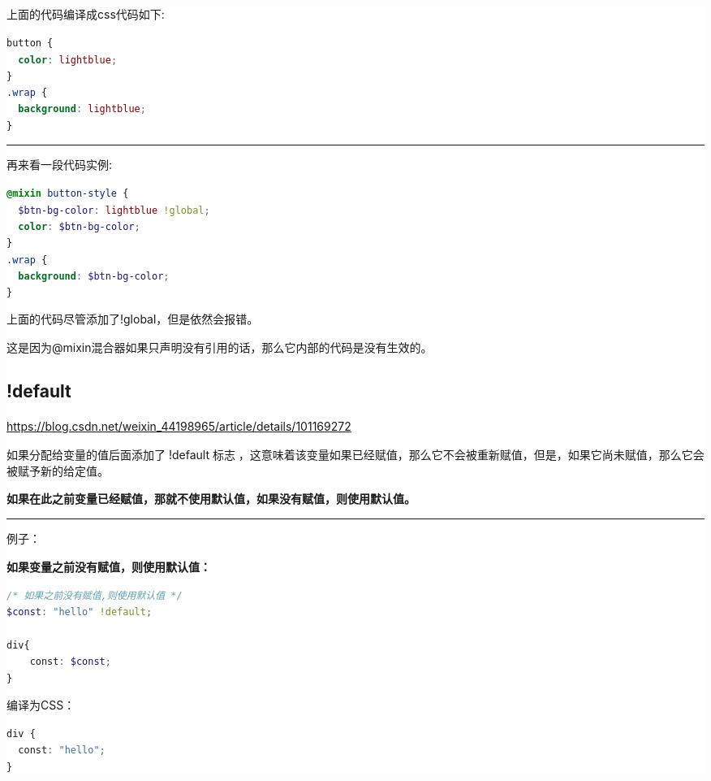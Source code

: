 上面的代码编译成css代码如下:

```css
button {
  color: lightblue; 
}
.wrap {
  background: lightblue; 
}
```

---

再来看一段代码实例:

```scss
@mixin button-style {
  $btn-bg-color: lightblue !global;
  color: $btn-bg-color;
}
.wrap {
  background: $btn-bg-color;
}
```

上面的代码尽管添加了!global，但是依然会报错。

这是因为@mixin混合器如果只声明没有引用的话，那么它内部的代码是没有生效的。

## !default

[ https://blog.csdn.net/weixin_44198965/article/details/101169272 ]( https://blog.csdn.net/weixin_44198965/article/details/101169272 )

如果分配给变量的值后面添加了 !default 标志 ，这意味着该变量如果已经赋值，那么它不会被重新赋值，但是，如果它尚未赋值，那么它会被赋予新的给定值。

**如果在此之前变量已经赋值，那就不使用默认值，如果没有赋值，则使用默认值。**

----

例子：

**如果变量之前没有赋值，则使用默认值：**

```scss
/* 如果之前没有赋值,则使用默认值 */
$const: "hello" !default;

div{
    const: $const;
}
```



编译为CSS：

```css
div {
  const: "hello"; 
}
```
